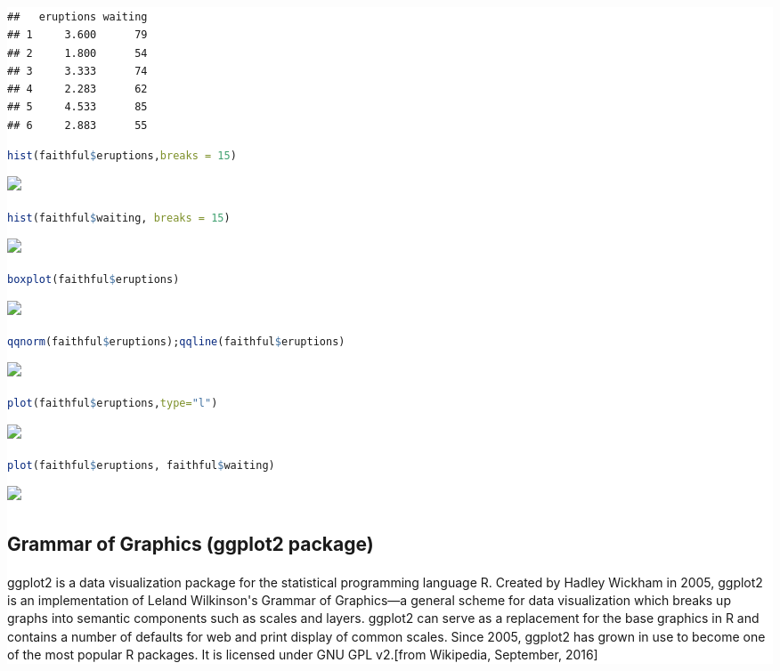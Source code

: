     ##   eruptions waiting
    ## 1     3.600      79
    ## 2     1.800      54
    ## 3     3.333      74
    ## 4     2.283      62
    ## 5     4.533      85
    ## 6     2.883      55

``` r
hist(faithful$eruptions,breaks = 15)
```

![](workshop_r_ilc_files/figure-markdown_github/unnamed-chunk-27-1.png)

``` r
hist(faithful$waiting, breaks = 15)
```

![](workshop_r_ilc_files/figure-markdown_github/unnamed-chunk-27-2.png)

``` r
boxplot(faithful$eruptions)
```

![](workshop_r_ilc_files/figure-markdown_github/unnamed-chunk-27-3.png)

``` r
qqnorm(faithful$eruptions);qqline(faithful$eruptions)
```

![](workshop_r_ilc_files/figure-markdown_github/unnamed-chunk-27-4.png)

``` r
plot(faithful$eruptions,type="l")
```

![](workshop_r_ilc_files/figure-markdown_github/unnamed-chunk-27-5.png)

``` r
plot(faithful$eruptions, faithful$waiting)
```

![](workshop_r_ilc_files/figure-markdown_github/unnamed-chunk-27-6.png)

Grammar of Graphics (ggplot2 package)
-------------------------------------

ggplot2 is a data visualization package for the statistical programming language R. Created by Hadley Wickham in 2005, ggplot2 is an implementation of Leland Wilkinson's Grammar of Graphics—a general scheme for data visualization which breaks up graphs into semantic components such as scales and layers. ggplot2 can serve as a replacement for the base graphics in R and contains a number of defaults for web and print display of common scales. Since 2005, ggplot2 has grown in use to become one of the most popular R packages. It is licensed under GNU GPL v2.\[from Wikipedia, September, 2016\]
